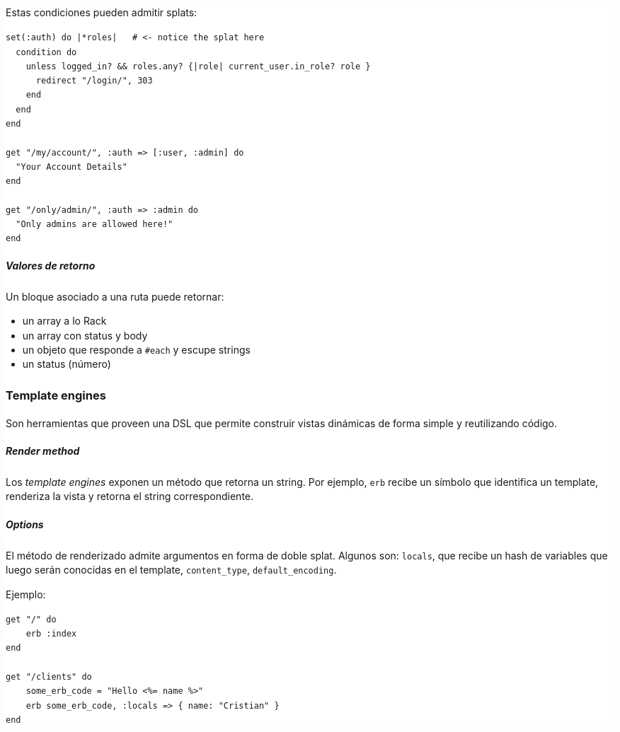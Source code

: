 
Estas condiciones pueden admitir splats:

```
set(:auth) do |*roles|   # <- notice the splat here
  condition do
    unless logged_in? && roles.any? {|role| current_user.in_role? role }
      redirect "/login/", 303
    end
  end
end

get "/my/account/", :auth => [:user, :admin] do
  "Your Account Details"
end

get "/only/admin/", :auth => :admin do
  "Only admins are allowed here!"
end
```

##### Valores de retorno
Un bloque asociado a una ruta puede retornar:

* un array a lo Rack
* un array con status y body
* un objeto que responde a `#each` y escupe strings
* un status (número)

### Template engines
Son herramientas que proveen una DSL que permite construir vistas dinámicas de forma simple y reutilizando código.

##### Render method
Los *template engines* exponen un método que retorna un string. Por ejemplo, `erb` recibe un símbolo que identifica un template, renderiza la vista y retorna el string correspondiente. 

##### Options
El método de renderizado admite argumentos en forma de doble splat. Algunos son: `locals`, que recibe un hash de variables que luego serán conocidas en el template, `content_type`, `default_encoding`.

Ejemplo:

```
get "/" do
	erb :index
end

get "/clients" do
	some_erb_code = "Hello <%= name %>"
	erb some_erb_code, :locals => { name: "Cristian" }
end
```
